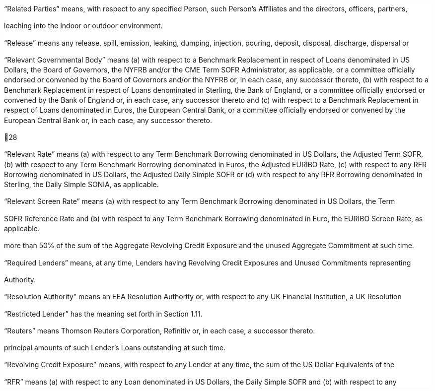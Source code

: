 “Related Parties”  means,  with  respect  to  any  specified  Person,  such  Person’s  Affiliates  and  the  directors,  officers,  partners,

leaching into the indoor or outdoor environment.

“Release”  means  any  release,  spill,  emission,  leaking,  dumping,  injection,  pouring,  deposit,  disposal,  discharge,  dispersal  or

“Relevant Governmental Body” means (a) with respect to a Benchmark Replacement in respect of Loans denominated in US
Dollars, the Board of Governors, the NYFRB and/or the CME Term SOFR Administrator, as applicable, or a committee officially endorsed or
convened by the Board of Governors and/or the NYFRB or, in each case, any successor thereto, (b) with respect to a Benchmark Replacement in
respect of Loans denominated in Sterling, the Bank of England, or a committee officially endorsed or convened by the Bank of England or, in
each  case,  any  successor  thereto  and  (c)  with  respect  to  a  Benchmark  Replacement  in  respect  of  Loans  denominated  in  Euros,  the  European
Central Bank, or a committee officially endorsed or convened by the European Central Bank or, in each case, any successor thereto.

28

“Relevant Rate”  means  (a)  with  respect  to  any  Term  Benchmark  Borrowing  denominated  in  US  Dollars,  the  Adjusted  Term
SOFR,  (b)  with  respect  to  any  Term  Benchmark  Borrowing  denominated  in  Euros,  the  Adjusted  EURIBO  Rate,  (c)  with  respect  to  any  RFR
Borrowing denominated in US Dollars, the Adjusted Daily Simple SOFR or (d) with respect to any RFR Borrowing denominated in Sterling, the
Daily Simple SONIA, as applicable.

“Relevant  Screen  Rate”  means  (a)  with  respect  to  any  Term  Benchmark  Borrowing  denominated  in  US  Dollars,  the  Term

SOFR Reference Rate and (b) with respect to any Term Benchmark Borrowing denominated in Euro, the EURIBO Screen Rate, as applicable.

more than 50% of the sum of the Aggregate Revolving Credit Exposure and the unused Aggregate Commitment at such time.

“Required Lenders” means, at any time, Lenders having Revolving Credit Exposures and Unused Commitments representing

Authority.

“Resolution Authority” means an EEA Resolution Authority or, with respect to any UK Financial Institution, a UK Resolution

“Restricted Lender” has the meaning set forth in Section 1.11.

“Reuters” means Thomson Reuters Corporation, Refinitiv or, in each case, a successor thereto.

principal amounts of such Lender’s Loans outstanding at such time.

“Revolving  Credit  Exposure”  means,  with  respect  to  any  Lender  at  any  time,  the  sum  of  the  US  Dollar  Equivalents  of  the

“RFR” means (a) with respect to any Loan denominated in US Dollars, the Daily Simple SOFR and (b) with respect to any
